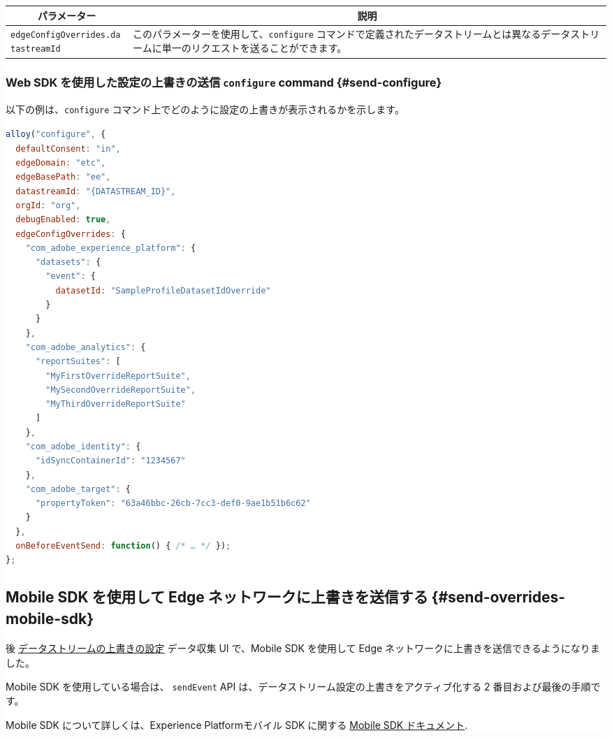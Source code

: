 | パラメーター | 説明 |
|---|---|
| `edgeConfigOverrides.datastreamId` | このパラメーターを使用して、`configure` コマンドで定義されたデータストリームとは異なるデータストリームに単一のリクエストを送ることができます。 |

### Web SDK を使用した設定の上書きの送信 `configure` command {#send-configure}

以下の例は、`configure` コマンド上でどのように設定の上書きが表示されるかを示します。

```js {line-numbers="true" highlight="8-30"}
alloy("configure", {
  defaultConsent: "in",
  edgeDomain: "etc",
  edgeBasePath: "ee",
  datastreamId: "{DATASTREAM_ID}",
  orgId: "org",
  debugEnabled: true,
  edgeConfigOverrides: {
    "com_adobe_experience_platform": {
      "datasets": {
        "event": {
          datasetId: "SampleProfileDatasetIdOverride"
        }
      }
    },
    "com_adobe_analytics": {
      "reportSuites": [
        "MyFirstOverrideReportSuite",
        "MySecondOverrideReportSuite",
        "MyThirdOverrideReportSuite"
      ]
    },
    "com_adobe_identity": {
      "idSyncContainerId": "1234567"
    },
    "com_adobe_target": {
      "propertyToken": "63a46bbc-26cb-7cc3-def0-9ae1b51b6c62"
    }
  },
  onBeforeEventSend: function() { /* … */ });
};
```

## Mobile SDK を使用して Edge ネットワークに上書きを送信する {#send-overrides-mobile-sdk}

後 [データストリームの上書きの設定](#configure-overrides) データ収集 UI で、Mobile SDK を使用して Edge ネットワークに上書きを送信できるようになりました。

Mobile SDK を使用している場合は、 `sendEvent` API は、データストリーム設定の上書きをアクティブ化する 2 番目および最後の手順です。

Mobile SDK について詳しくは、Experience Platformモバイル SDK に関する [Mobile SDK ドキュメント](https://developer.adobe.com/client-sdks/edge/edge-network/).
